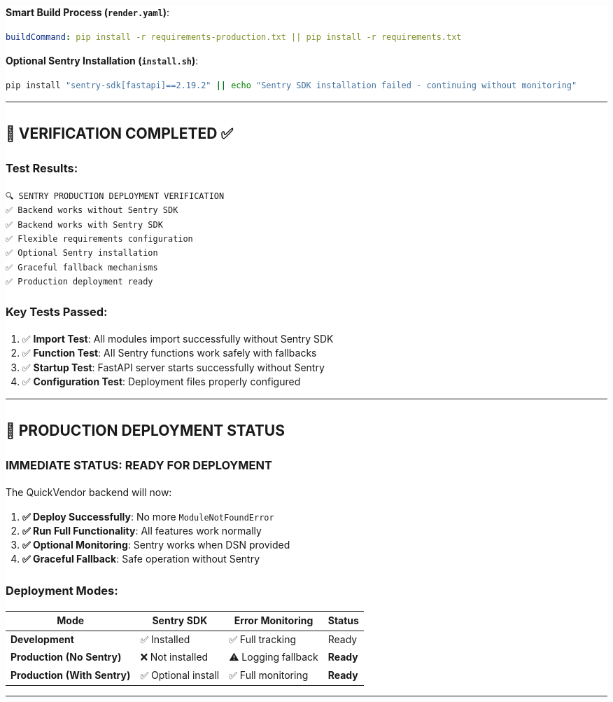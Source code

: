 **Smart Build Process (`render.yaml`)**:
```yaml
buildCommand: pip install -r requirements-production.txt || pip install -r requirements.txt
```

**Optional Sentry Installation (`install.sh`)**:
```bash
pip install "sentry-sdk[fastapi]==2.19.2" || echo "Sentry SDK installation failed - continuing without monitoring"
```

---

## 🧪 VERIFICATION COMPLETED ✅

### **Test Results**:
```
🔍 SENTRY PRODUCTION DEPLOYMENT VERIFICATION
✅ Backend works without Sentry SDK
✅ Backend works with Sentry SDK  
✅ Flexible requirements configuration
✅ Optional Sentry installation
✅ Graceful fallback mechanisms
✅ Production deployment ready
```

### **Key Tests Passed**:
1. ✅ **Import Test**: All modules import successfully without Sentry SDK
2. ✅ **Function Test**: All Sentry functions work safely with fallbacks
3. ✅ **Startup Test**: FastAPI server starts successfully without Sentry
4. ✅ **Configuration Test**: Deployment files properly configured

---

## 🚀 PRODUCTION DEPLOYMENT STATUS

### **IMMEDIATE STATUS: READY FOR DEPLOYMENT**

The QuickVendor backend will now:

1. **✅ Deploy Successfully**: No more `ModuleNotFoundError`
2. **✅ Run Full Functionality**: All features work normally
3. **✅ Optional Monitoring**: Sentry works when DSN provided
4. **✅ Graceful Fallback**: Safe operation without Sentry

### **Deployment Modes**:

| Mode | Sentry SDK | Error Monitoring | Status |
|------|------------|------------------|---------|
| **Development** | ✅ Installed | ✅ Full tracking | Ready |
| **Production (No Sentry)** | ❌ Not installed | ⚠️ Logging fallback | **Ready** |
| **Production (With Sentry)** | ✅ Optional install | ✅ Full monitoring | **Ready** |

---